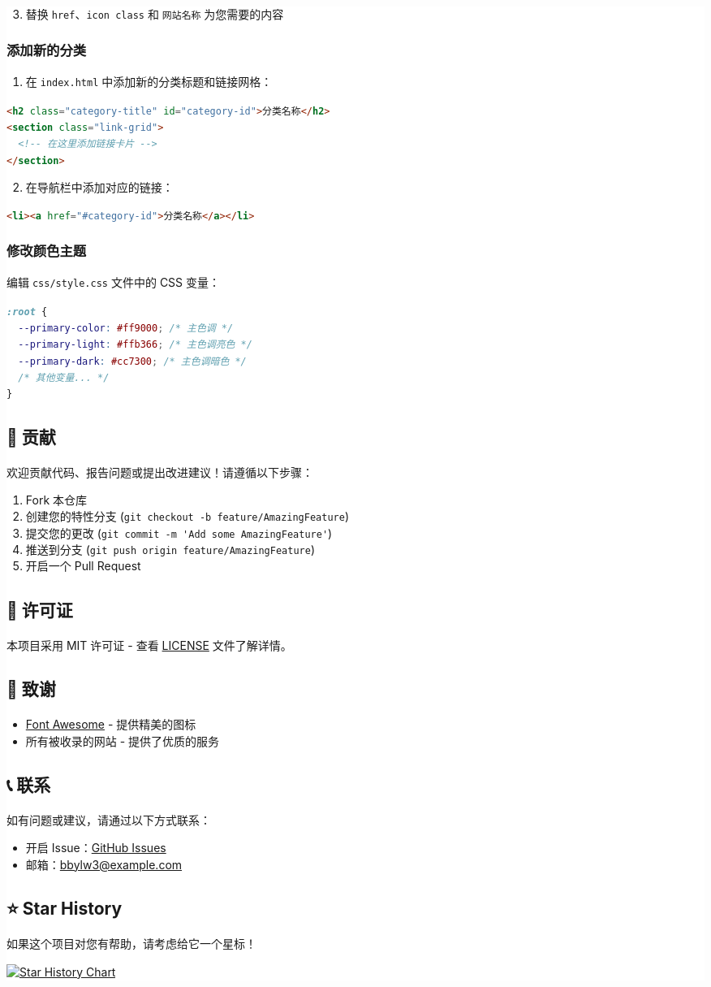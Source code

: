 3. 替换 `href`、`icon class` 和 `网站名称` 为您需要的内容

### 添加新的分类

1. 在 `index.html` 中添加新的分类标题和链接网格：

```html
<h2 class="category-title" id="category-id">分类名称</h2>
<section class="link-grid">
  <!-- 在这里添加链接卡片 -->
</section>
```

2. 在导航栏中添加对应的链接：

```html
<li><a href="#category-id">分类名称</a></li>
```

### 修改颜色主题

编辑 `css/style.css` 文件中的 CSS 变量：

```css
:root {
  --primary-color: #ff9000; /* 主色调 */
  --primary-light: #ffb366; /* 主色调亮色 */
  --primary-dark: #cc7300; /* 主色调暗色 */
  /* 其他变量... */
}
```

## 🤝 贡献

欢迎贡献代码、报告问题或提出改进建议！请遵循以下步骤：

1. Fork 本仓库
2. 创建您的特性分支 (`git checkout -b feature/AmazingFeature`)
3. 提交您的更改 (`git commit -m 'Add some AmazingFeature'`)
4. 推送到分支 (`git push origin feature/AmazingFeature`)
5. 开启一个 Pull Request

## 📄 许可证

本项目采用 MIT 许可证 - 查看 [LICENSE](LICENSE) 文件了解详情。

## 🙏 致谢

- [Font Awesome](https://fontawesome.com/) - 提供精美的图标
- 所有被收录的网站 - 提供了优质的服务

## 📞 联系

如有问题或建议，请通过以下方式联系：

- 开启 Issue：[GitHub Issues](https://github.com/bbylw3/nav/issues)
- 邮箱：bbylw3@example.com

## ⭐ Star History

如果这个项目对您有帮助，请考虑给它一个星标！

[![Star History Chart](https://api.star-history.com/svg?repos=bbylw3/nav&type=Date)](https://star-history.com/#bbylw3/nav&Date)